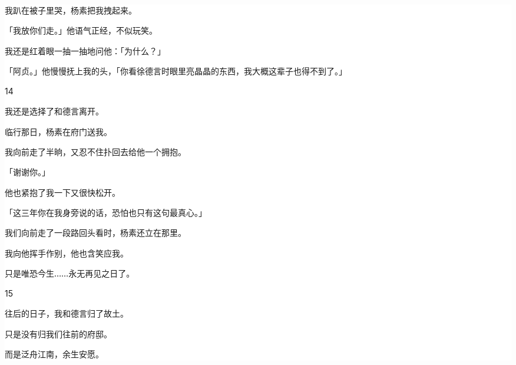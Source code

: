 我趴在被子里哭，杨素把我拽起来。

「我放你们走。」他语气正经，不似玩笑。

我还是红着眼一抽一抽地问他：「为什么？」

「阿贞。」他慢慢抚上我的头，「你看徐德言时眼里亮晶晶的东西，我大概这辈子也得不到了。」

14

我还是选择了和德言离开。

临行那日，杨素在府门送我。

我向前走了半晌，又忍不住扑回去给他一个拥抱。

「谢谢你。」

他也紧抱了我一下又很快松开。

「这三年你在我身旁说的话，恐怕也只有这句最真心。」

我们向前走了一段路回头看时，杨素还立在那里。

我向他挥手作别，他也含笑应我。

只是唯恐今生……永无再见之日了。

15

往后的日子，我和德言归了故土。

只是没有归我们往前的府邸。

而是泛舟江南，余生安愿。